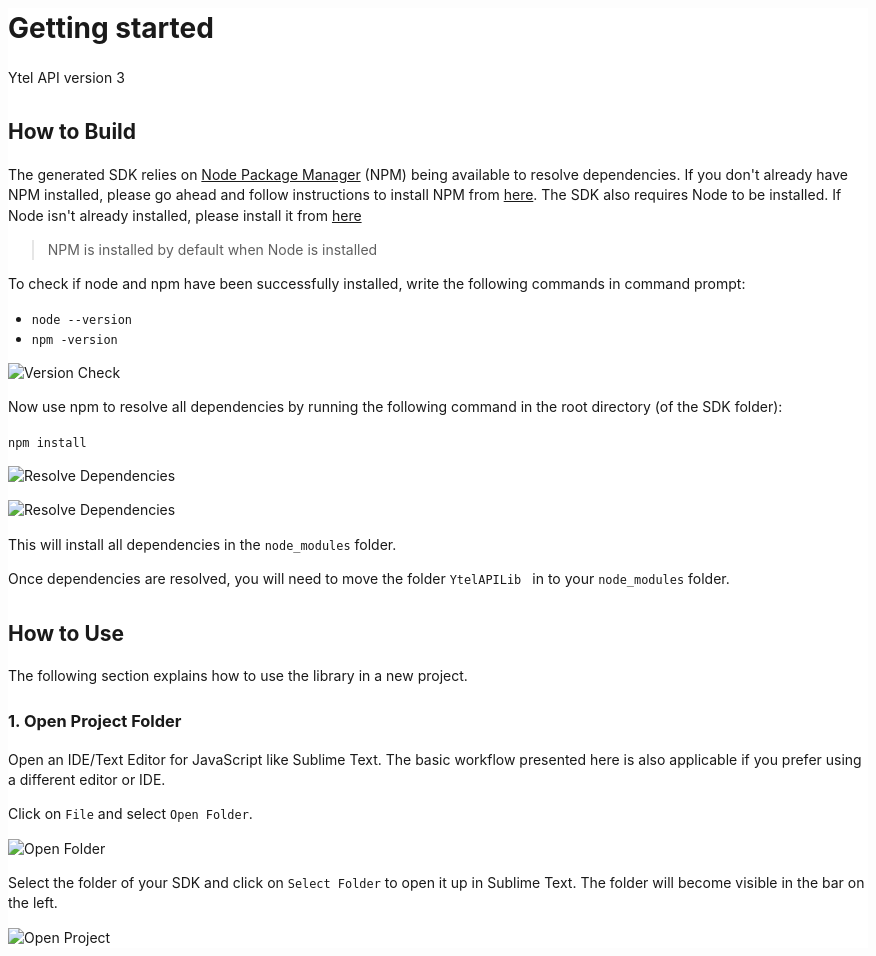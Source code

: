 # Getting started

Ytel API version 3

## How to Build

The generated SDK relies on [Node Package Manager](https://www.npmjs.com/) (NPM) being available to resolve dependencies. If you don't already have NPM installed, please go ahead and follow instructions to install NPM from [here](https://nodejs.org/en/download/).
The SDK also requires Node to be installed. If Node isn't already installed, please install it from [here](https://nodejs.org/en/download/)
> NPM is installed by default when Node is installed

To check if node and npm have been successfully installed, write the following commands in command prompt:

* `node --version`
* `npm -version`

![Version Check](https://apidocs.io/illustration/nodejs?step=versionCheck&workspaceFolder=Ytel%20API-Node)

Now use npm to resolve all dependencies by running the following command in the root directory (of the SDK folder):

```bash
npm install
```

![Resolve Dependencies](https://apidocs.io/illustration/nodejs?step=resolveDependency1&workspaceFolder=Ytel%20API-Node)

![Resolve Dependencies](https://apidocs.io/illustration/nodejs?step=resolveDependency2)

This will install all dependencies in the `node_modules` folder.

Once dependencies are resolved, you will need to move the folder `YtelAPILib ` in to your `node_modules` folder.

## How to Use

The following section explains how to use the library in a new project.

### 1. Open Project Folder
Open an IDE/Text Editor for JavaScript like Sublime Text. The basic workflow presented here is also applicable if you prefer using a different editor or IDE.

Click on `File` and select `Open Folder`.

![Open Folder](https://apidocs.io/illustration/nodejs?step=openFolder)

Select the folder of your SDK and click on `Select Folder` to open it up in Sublime Text. The folder will become visible in the bar on the left.

![Open Project](https://apidocs.io/illustration/nodejs?step=openProject&workspaceFolder=Ytel%20API-Node)
